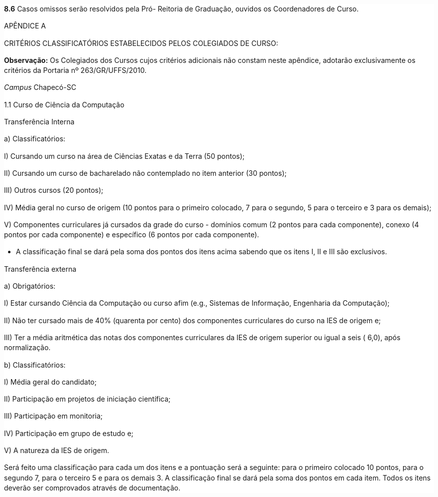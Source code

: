  **8.6** Casos omissos serão resolvidos pela Pró- Reitoria de Graduação, ouvidos os Coordenadores de Curso.

  

 APÊNDICE A

 CRITÉRIOS CLASSIFICATÓRIOS ESTABELECIDOS PELOS COLEGIADOS DE CURSO:

 **Observação:** Os Colegiados dos Cursos cujos critérios adicionais não constam neste apêndice, adotarão exclusivamente os critérios da Portaria nº 263/GR/UFFS/2010.

 *Campus* Chapecó-SC

 1.1 Curso de Ciência da Computação

 Transferência Interna

 a) Classificatórios:

 I) Cursando um curso na área de Ciências Exatas e da Terra (50 pontos);

 II) Cursando um curso de bacharelado não contemplado no item anterior (30 pontos);

 III) Outros cursos (20 pontos);

 IV) Média geral no curso de origem (10 pontos para o primeiro colocado, 7 para o segundo, 5 para o terceiro e 3 para os demais);

 V) Componentes curriculares já cursados da grade do curso - domínios comum (2 pontos para cada componente), conexo (4 pontos por cada componente) e específico (6 pontos por cada componente).

 - A classificação final se dará pela soma dos pontos dos itens acima sabendo que os itens I, II e III são exclusivos.

 Transferência externa

 a) Obrigatórios:

 I) Estar cursando Ciência da Computação ou curso afim (e.g., Sistemas de Informação, Engenharia da Computação);

 II) Não ter cursado mais de 40% (quarenta por cento) dos componentes curriculares do curso na IES de origem e;

 III) Ter a média aritmética das notas dos componentes curriculares da IES de origem superior ou igual a seis ( 6,0), após normalização.

 b) Classificatórios:

 I) Média geral do candidato;

 II) Participação em projetos de iniciação científica;

 III) Participação em monitoria;

 IV) Participação em grupo de estudo e;

 V) A natureza da IES de origem.

 Será feito uma classificação para cada um dos itens e a pontuação será a seguinte: para o primeiro colocado 10 pontos, para o segundo 7, para o terceiro 5 e para os demais 3. A classificação final se dará pela soma dos pontos em cada item. Todos os itens deverão ser comprovados através de documentação.
